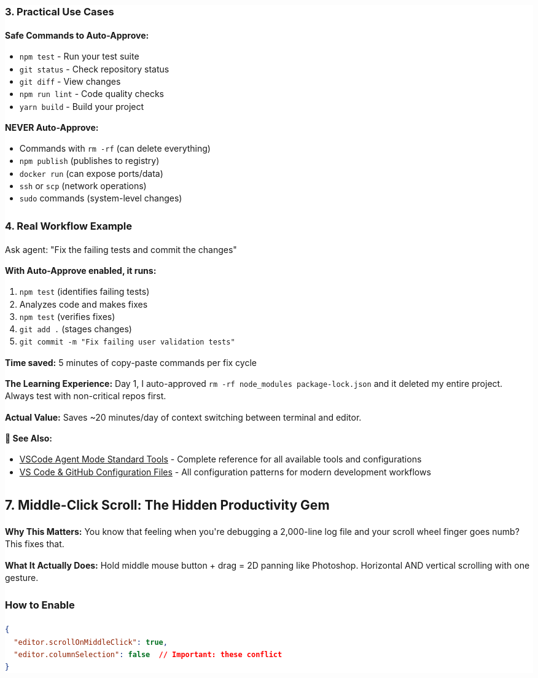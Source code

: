### 3. Practical Use Cases

**Safe Commands to Auto-Approve:**

- `npm test` - Run your test suite
- `git status` - Check repository status  
- `git diff` - View changes
- `npm run lint` - Code quality checks
- `yarn build` - Build your project

**NEVER Auto-Approve:**

- Commands with `rm -rf` (can delete everything)
- `npm publish` (publishes to registry)
- `docker run` (can expose ports/data)
- `ssh` or `scp` (network operations)
- `sudo` commands (system-level changes)

### 4. Real Workflow Example

Ask agent: "Fix the failing tests and commit the changes"

**With Auto-Approve enabled, it runs:**

1. `npm test` (identifies failing tests)
2. Analyzes code and makes fixes
3. `npm test` (verifies fixes)
4. `git add .` (stages changes)
5. `git commit -m "Fix failing user validation tests"`

**Time saved:** 5 minutes of copy-paste commands per fix cycle

**The Learning Experience:** Day 1, I auto-approved `rm -rf node_modules package-lock.json` and it deleted my entire project. Always test with non-critical repos first.

**Actual Value:** Saves ~20 minutes/day of context switching between terminal and editor.

**🔗 See Also:**

- [VSCode Agent Mode Standard Tools](2025-01-09-vscode-agent-mode-standard-tools.md) - Complete reference for all available tools and configurations
- [VS Code & GitHub Configuration Files](2025-07-09-vscode-github-configuration-files.md) - All configuration patterns for modern development workflows

## 7. Middle-Click Scroll: The Hidden Productivity Gem

**Why This Matters:** You know that feeling when you're debugging a 2,000-line log file and your scroll wheel finger goes numb? This fixes that.

**What It Actually Does:** Hold middle mouse button + drag = 2D panning like Photoshop. Horizontal AND vertical scrolling with one gesture.

### How to Enable

```json
{
  "editor.scrollOnMiddleClick": true,
  "editor.columnSelection": false  // Important: these conflict
}
```
